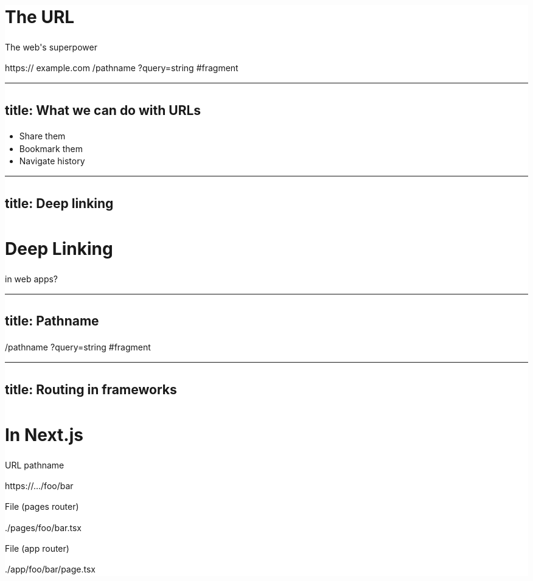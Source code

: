<h1 class="text-8xl leading-15">The URL</h1>
<p class="text-zinc-500 text-4xl">The web's superpower</p>

<p class="text-4xl mt-12 font-medium">
  <span class="text-cyan-600 dark:text-cyan-400">https://</span>
  <span class="text-blue-600 dark:text-blue-400">example.com</span>
  <span class="text-green-600 dark:text-green-400">/pathname</span>
  <span class="text-pink-600 dark:text-pink-400">?query=string</span>
  <span class="text-orange-600 dark:text-orange-400">#fragment</span>
</p>



---
title: What we can do with URLs
---

<div class="text-black dark:text-white text-7xl font-medium leading-relaxed">

- Share them
- Bookmark them
- Navigate history

</div>

---
title: Deep linking
---

<h1 class="text-9xl text-center">Deep Linking</h1>

<p class="text-6xl text-center mt-8 -mb-8 font-semibold" v-click>in web apps?</p>



---
title: Pathname
---

<p class="text-6xl">
  
  <span class="text-green-600 dark:text-green-400 font-semibold">/pathname</span>
  <span class="text-zinc-500">?query=string</span>
  <span class="text-zinc-500">#fragment</span>
</p>



---
title: Routing in frameworks
---

<h1 class="text-8xl text-center">In Next.js</h1>

<div class="grid grid-cols-2 gap-x-12 text-5xl text-black dark:text-white font-medium items-baseline">
  <p class="text-end">URL pathname</p>
  <p class="font-mono text-3xl font-semibold"><span class="text-zinc-500">https://...</span>/foo/bar</p>
  <p class="text-end">File (pages router)</p>
  <p class="font-mono text-3xl font-semibold">./pages/foo/bar.tsx</p>
  <p class="text-end">File (app router)</p>
  <p class="font-mono text-3xl font-semibold">./app/foo/bar/page.tsx</p>
</div>
